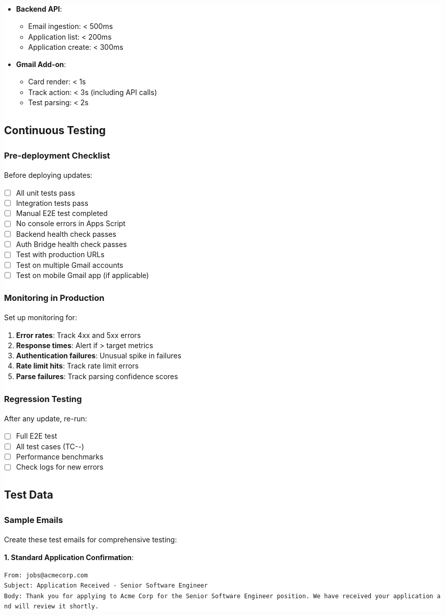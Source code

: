 - **Backend API**:
  - Email ingestion: < 500ms
  - Application list: < 200ms
  - Application create: < 300ms

- **Gmail Add-on**:
  - Card render: < 1s
  - Track action: < 3s (including API calls)
  - Test parsing: < 2s

## Continuous Testing

### Pre-deployment Checklist

Before deploying updates:

- [ ] All unit tests pass
- [ ] Integration tests pass
- [ ] Manual E2E test completed
- [ ] No console errors in Apps Script
- [ ] Backend health check passes
- [ ] Auth Bridge health check passes
- [ ] Test with production URLs
- [ ] Test on multiple Gmail accounts
- [ ] Test on mobile Gmail app (if applicable)

### Monitoring in Production

Set up monitoring for:

1. **Error rates**: Track 4xx and 5xx errors
2. **Response times**: Alert if > target metrics
3. **Authentication failures**: Unusual spike in failures
4. **Rate limit hits**: Track rate limit errors
5. **Parse failures**: Track parsing confidence scores

### Regression Testing

After any update, re-run:

- [ ] Full E2E test
- [ ] All test cases (TC-*-*)
- [ ] Performance benchmarks
- [ ] Check logs for new errors

## Test Data

### Sample Emails

Create these test emails for comprehensive testing:

**1. Standard Application Confirmation**:
```
From: jobs@acmecorp.com
Subject: Application Received - Senior Software Engineer
Body: Thank you for applying to Acme Corp for the Senior Software Engineer position. We have received your application and will review it shortly.
```
